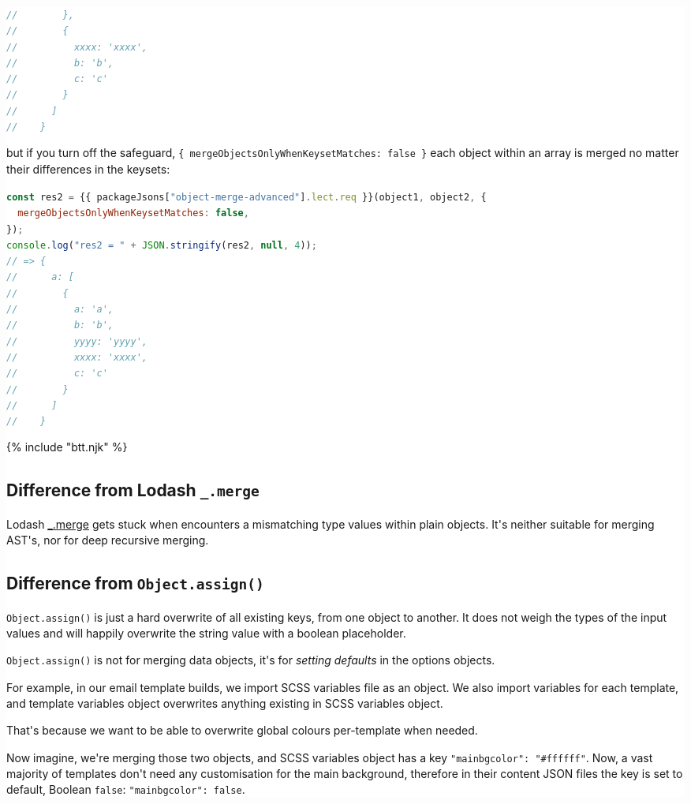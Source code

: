 ```js
//        },
//        {
//          xxxx: 'xxxx',
//          b: 'b',
//          c: 'c'
//        }
//      ]
//    }
```

but if you turn off the safeguard, `{ mergeObjectsOnlyWhenKeysetMatches: false }` each object within an array is merged no matter their differences in the keysets:

```js
const res2 = {{ packageJsons["object-merge-advanced"].lect.req }}(object1, object2, {
  mergeObjectsOnlyWhenKeysetMatches: false,
});
console.log("res2 = " + JSON.stringify(res2, null, 4));
// => {
//      a: [
//        {
//          a: 'a',
//          b: 'b',
//          yyyy: 'yyyy',
//          xxxx: 'xxxx',
//          c: 'c'
//        }
//      ]
//    }
```

{% include "btt.njk" %}

## Difference from Lodash `_.merge`

Lodash [\_.merge](https://lodash.com/docs/#merge) gets stuck when encounters a mismatching type values within plain objects. It's neither suitable for merging AST's, nor for deep recursive merging.

## Difference from `Object.assign()`

`Object.assign()` is just a hard overwrite of all existing keys, from one object to another. It does not weigh the types of the input values and will happily overwrite the string value with a boolean placeholder.

`Object.assign()` is not for merging data objects, it's for _setting defaults_ in the options objects.

For example, in our email template builds, we import SCSS variables file as an object. We also import variables for each template, and template variables object overwrites anything existing in SCSS variables object.

That's because we want to be able to overwrite global colours per-template when needed.

Now imagine, we're merging those two objects, and SCSS variables object has a key `"mainbgcolor": "#ffffff"`. Now, a vast majority of templates don't need any customisation for the main background, therefore in their content JSON files the key is set to default, Boolean `false`: `"mainbgcolor": false`.
